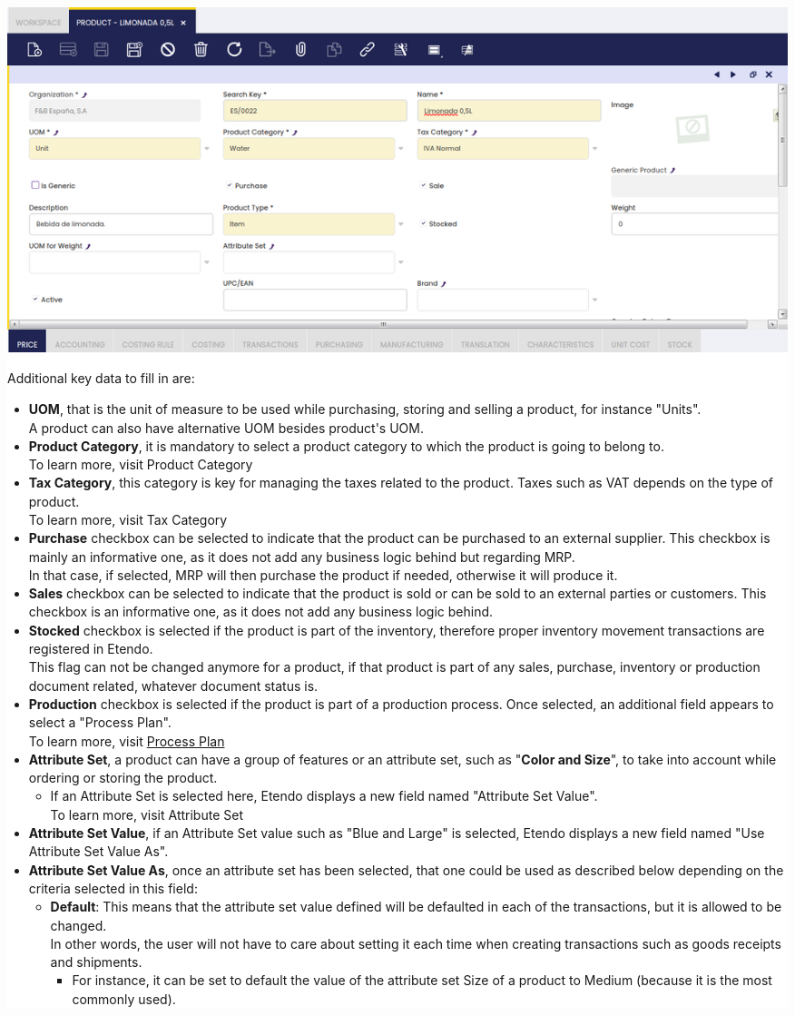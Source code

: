 ![](/docs/assets/drive/BP3_HION2Ye59yb2o2KNzsNK4o72pdd_v6DVNj5SsrL_3bZCZbH-OG4Snsia_DB_BItoQaJxuJf4vOe1jlrwPhZTswRuf1I8aUTCLlHP1s-NU-625ScthOFj8fgeIrknNz2MdE6kbDgecxTFSw.png)

Additional key data to fill in are:

- **UOM**, that is the unit of measure to be used while purchasing, storing and selling a product, for instance "Units".  
  A product can also have alternative UOM besides product's UOM.
- **Product Category**, it is mandatory to select a product category to which the product is going to belong to.  
  To learn more, visit Product Category
- **Tax Category**, this category is key for managing the taxes related to the product. Taxes such as VAT depends on the type of product.  
  To learn more, visit Tax Category
- **Purchase** checkbox can be selected to indicate that the product can be purchased to an external supplier. This checkbox is mainly an informative one, as it does not add any business logic behind but regarding MRP.  
  In that case, if selected, MRP will then purchase the product if needed, otherwise it will produce it.
- **Sales** checkbox can be selected to indicate that the product is sold or can be sold to an external parties or customers. This checkbox is an informative one, as it does not add any business logic behind.
- **Stocked** checkbox is selected if the product is part of the inventory, therefore proper inventory movement transactions are registered in Etendo.  
  This flag can not be changed anymore for a product, if that product is part of any sales, purchase, inventory or production document related, whatever document status is.
- **Production** checkbox is selected if the product is part of a production process. Once selected, an additional field appears to select a "Process Plan".  
  To learn more, visit [Process Plan](https://docs/en/end-user-documentation/etendo-environment/functional-documentation/business-configuration/production-management-setup#process-plan)
- **Attribute Set**, a product can have a group of features or an attribute set, such as "**Color and Size**", to take into account while ordering or storing the product.
  - If an Attribute Set is selected here, Etendo displays a new field named "Attribute Set Value".  
    To learn more, visit Attribute Set
- **Attribute Set Value**, if an Attribute Set value such as "Blue and Large" is selected, Etendo displays a new field named "Use Attribute Set Value As".
- **Attribute Set Value As**, once an attribute set has been selected, that one could be used as described below depending on the criteria selected in this field:
  - **Default**: This means that the attribute set value defined will be defaulted in each of the transactions, but it is allowed to be changed.  
    In other words, the user will not have to care about setting it each time when creating transactions such as goods receipts and shipments.
    - For instance, it can be set to default the value of the attribute set Size of a product to Medium (because it is the most commonly used).  